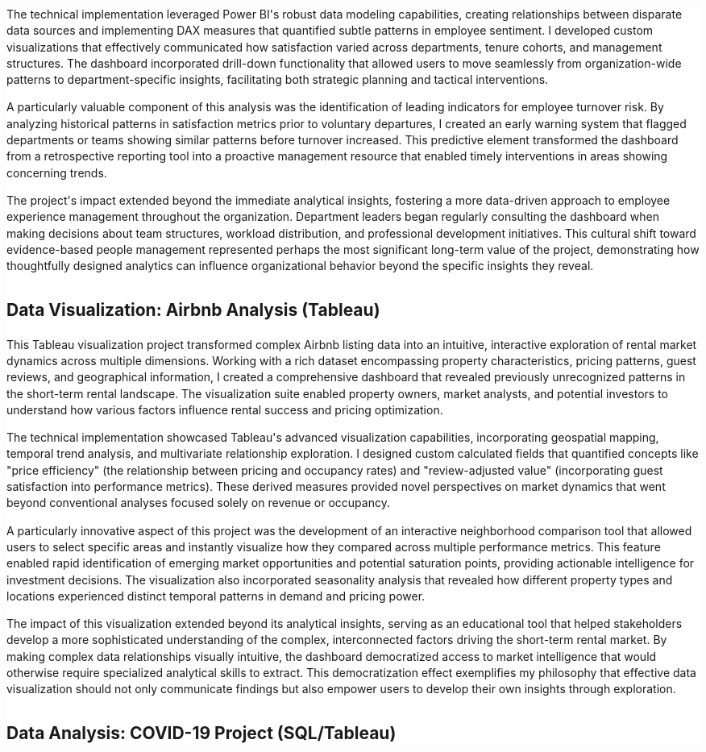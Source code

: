 The technical implementation leveraged Power BI's robust data modeling capabilities, creating relationships between disparate data sources and implementing DAX measures that quantified subtle patterns in employee sentiment. I developed custom visualizations that effectively communicated how satisfaction varied across departments, tenure cohorts, and management structures. The dashboard incorporated drill-down functionality that allowed users to move seamlessly from organization-wide patterns to department-specific insights, facilitating both strategic planning and tactical interventions.

A particularly valuable component of this analysis was the identification of leading indicators for employee turnover risk. By analyzing historical patterns in satisfaction metrics prior to voluntary departures, I created an early warning system that flagged departments or teams showing similar patterns before turnover increased. This predictive element transformed the dashboard from a retrospective reporting tool into a proactive management resource that enabled timely interventions in areas showing concerning trends.

The project's impact extended beyond the immediate analytical insights, fostering a more data-driven approach to employee experience management throughout the organization. Department leaders began regularly consulting the dashboard when making decisions about team structures, workload distribution, and professional development initiatives. This cultural shift toward evidence-based people management represented perhaps the most significant long-term value of the project, demonstrating how thoughtfully designed analytics can influence organizational behavior beyond the specific insights they reveal.

## Data Visualization: Airbnb Analysis (Tableau)

This Tableau visualization project transformed complex Airbnb listing data into an intuitive, interactive exploration of rental market dynamics across multiple dimensions. Working with a rich dataset encompassing property characteristics, pricing patterns, guest reviews, and geographical information, I created a comprehensive dashboard that revealed previously unrecognized patterns in the short-term rental landscape. The visualization suite enabled property owners, market analysts, and potential investors to understand how various factors influence rental success and pricing optimization.

The technical implementation showcased Tableau's advanced visualization capabilities, incorporating geospatial mapping, temporal trend analysis, and multivariate relationship exploration. I designed custom calculated fields that quantified concepts like "price efficiency" (the relationship between pricing and occupancy rates) and "review-adjusted value" (incorporating guest satisfaction into performance metrics). These derived measures provided novel perspectives on market dynamics that went beyond conventional analyses focused solely on revenue or occupancy.

A particularly innovative aspect of this project was the development of an interactive neighborhood comparison tool that allowed users to select specific areas and instantly visualize how they compared across multiple performance metrics. This feature enabled rapid identification of emerging market opportunities and potential saturation points, providing actionable intelligence for investment decisions. The visualization also incorporated seasonality analysis that revealed how different property types and locations experienced distinct temporal patterns in demand and pricing power.

The impact of this visualization extended beyond its analytical insights, serving as an educational tool that helped stakeholders develop a more sophisticated understanding of the complex, interconnected factors driving the short-term rental market. By making complex data relationships visually intuitive, the dashboard democratized access to market intelligence that would otherwise require specialized analytical skills to extract. This democratization effect exemplifies my philosophy that effective data visualization should not only communicate findings but also empower users to develop their own insights through exploration.

## Data Analysis: COVID-19 Project (SQL/Tableau)
